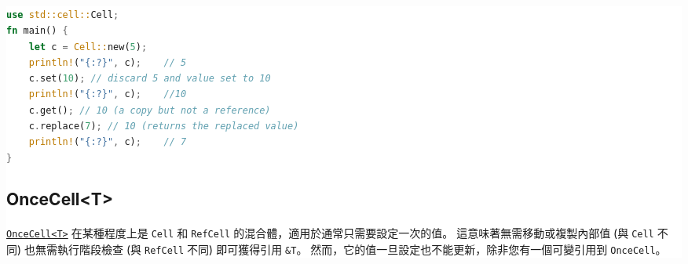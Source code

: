 ```rust
use std::cell::Cell;
fn main() {
    let c = Cell::new(5);
    println!("{:?}", c);    // 5
    c.set(10); // discard 5 and value set to 10
    println!("{:?}", c);    //10
    c.get(); // 10 (a copy but not a reference)
    c.replace(7); // 10 (returns the replaced value)
    println!("{:?}", c);    // 7   
}
```

## OnceCell\<T>

[`OnceCell<T>`](https://rustwiki.org/zh-CN/std/cell/struct.OnceCell.html) 在某種程度上是 `Cell` 和 `RefCell` 的混合體，適用於通常只需要設定一次的值。 這意味著無需移動或複製內部值 (與 `Cell` 不同) 也無需執行階段檢查 (與 `RefCell` 不同) 即可獲得引用 `&T`。 然而，它的值一旦設定也不能更新，除非您有一個可變引用到 `OnceCell`。
